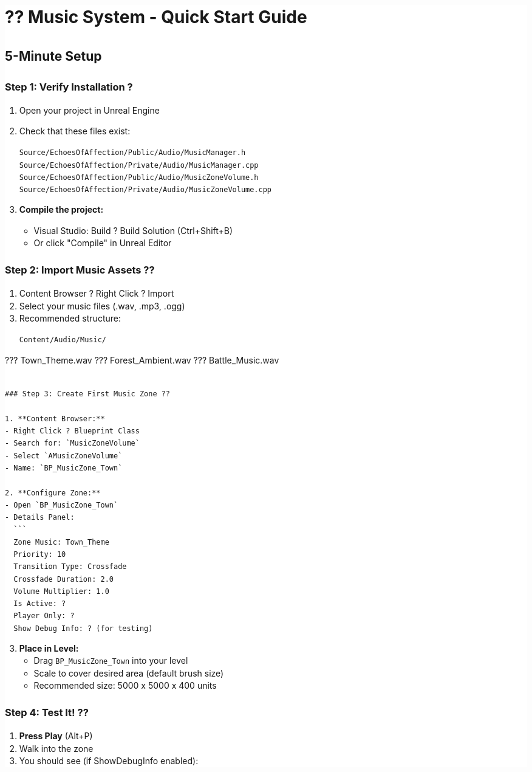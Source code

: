 # ?? Music System - Quick Start Guide

## 5-Minute Setup

### Step 1: Verify Installation ?

1. Open your project in Unreal Engine
2. Check that these files exist:
   ```
   Source/EchoesOfAffection/Public/Audio/MusicManager.h
   Source/EchoesOfAffection/Private/Audio/MusicManager.cpp
   Source/EchoesOfAffection/Public/Audio/MusicZoneVolume.h
   Source/EchoesOfAffection/Private/Audio/MusicZoneVolume.cpp
   ```

3. **Compile the project:**
   - Visual Studio: Build ? Build Solution (Ctrl+Shift+B)
   - Or click "Compile" in Unreal Editor

### Step 2: Import Music Assets ??

1. Content Browser ? Right Click ? Import
2. Select your music files (.wav, .mp3, .ogg)
3. Recommended structure:
   ```
   Content/Audio/Music/
 ??? Town_Theme.wav
   ??? Forest_Ambient.wav
 ??? Battle_Music.wav
   ```

### Step 3: Create First Music Zone ??

1. **Content Browser:**
   - Right Click ? Blueprint Class
   - Search for: `MusicZoneVolume`
   - Select `AMusicZoneVolume`
   - Name: `BP_MusicZone_Town`

2. **Configure Zone:**
   - Open `BP_MusicZone_Town`
   - Details Panel:
     ```
     Zone Music: Town_Theme
     Priority: 10
     Transition Type: Crossfade
     Crossfade Duration: 2.0
     Volume Multiplier: 1.0
     Is Active: ?
     Player Only: ?
     Show Debug Info: ? (for testing)
   ```

3. **Place in Level:**
   - Drag `BP_MusicZone_Town` into your level
   - Scale to cover desired area (default brush size)
   - Recommended size: 5000 x 5000 x 400 units

### Step 4: Test It! ??

1. **Press Play** (Alt+P)
2. Walk into the zone
3. You should see (if ShowDebugInfo enabled):
   ```